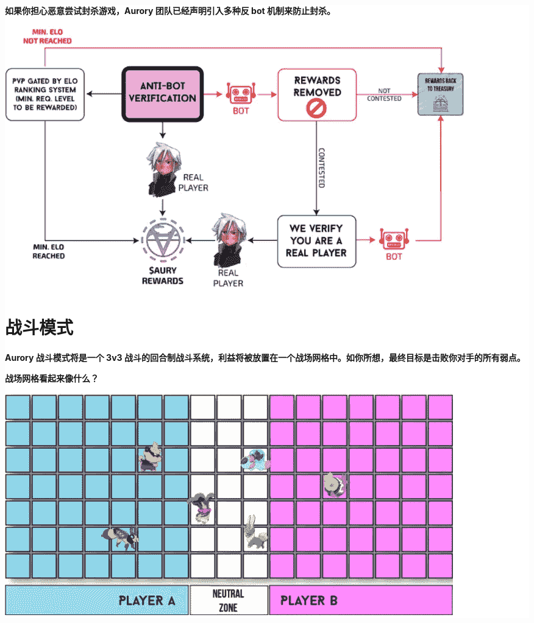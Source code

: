 **如果你担心恶意尝试封杀游戏，Aurory 团队已经声明引入多种反 bot 机制来防止封杀。**

**![](img/3c810663c7ef335125e25cca06fca0c8.png)**

# **战斗模式**

**Aurory 战斗模式将是一个 3v3 战斗的回合制战斗系统，利益将被放置在一个战场网格中。如你所想，最终目标是击败你对手的所有弱点。**

**战场网格看起来像什么？**

**![](img/a03f3e7e191e5ee4591a91f81e8fe3b2.png)**
